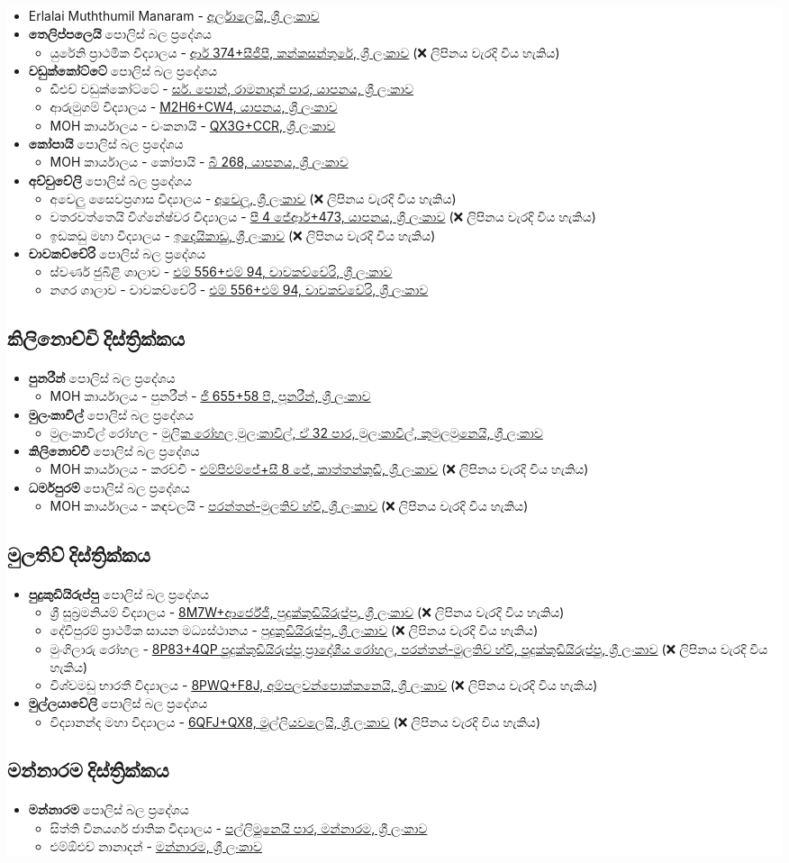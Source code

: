   * Erlalai Muththumil Manaram - [අර්ලාලෙයි, ශ්‍රී ලංකාව](https://www.google.lk/maps/place/9.763878N,80.045109E) 
* **තෙලිප්පලෙයි** පොලිස් බල ප්‍රදේශය
  * යුරේනි ප්‍රාථමික විද්‍යාලය - [ආර් 374+සීජීපී, කන්කසන්තුරේ, ශ්‍රී ලංකාව](https://www.google.lk/maps/place/9.813592N,80.056339E) (❌ ලිපිනය වැරදි විය හැකිය) 
* **වඩුක්කෝට්ටේ** පොලිස් බල ප්‍රදේශය
  * ඩීඑච් වඩුක්කෝට්ටේ - [සර්. පොන්, රාමනාදන් පාර, යාපනය, ශ්‍රී ලංකාව](https://www.google.lk/maps/place/9.684856N,80.022041E) 
  * ආරුමුගම් විද්‍යාලය - [M2H6+CW4, යාපනය, ශ්‍රී ලංකාව](https://www.google.lk/maps/place/9.678516N,80.012338E) 
  * MOH කාර්යාලය - චංකනායි - [QX3G+CCR, ශ්‍රී ලංකාව](https://www.google.lk/maps/place/9.753617N,79.976004E) 
* **කෝපායි** පොලිස් බල ප්‍රදේශය
  * MOH කාර්යාලය - කෝපායි - [බී 268, යාපනය, ශ්‍රී ලංකාව](https://www.google.lk/maps/place/9.706729N,80.065433E) 
* **අච්චුවේලි** පොලිස් බල ප්‍රදේශය
  * අචෙලු සෛවප්‍රගාස විද්‍යාලය - [අචෙලූ, ශ්‍රී ලංකාව](https://www.google.lk/maps/place/9.742671N,80.073049E) (❌ ලිපිනය වැරදි විය හැකිය) 
  * වතරවත්තෙයි විග්නේෂ්වර විද්‍යාලය - [පී 4 ජේආර්+473, යාපනය, ශ්‍රී ලංකාව](https://www.google.lk/maps/place/9.730259N,80.140684E) (❌ ලිපිනය වැරදි විය හැකිය) 
  * ඉඩකඩු මහා විද්‍යාලය - [ඉදෙයිකාඩු, ශ්‍රී ලංකාව](https://www.google.lk/maps/place/9.801956N,80.116861E) (❌ ලිපිනය වැරදි විය හැකිය) 
* **චාවකච්චේරි** පොලිස් බල ප්‍රදේශය
  * ස්වර්ණ ජුබිළි ශාලාව - [එම් 556+එම් 94, චාවකච්චේරි, ශ්‍රී ලංකාව](https://www.google.lk/maps/place/9.659136N,80.160946E) 
  * නගර ශාලාව - චාවකච්චේරි - [එම් 556+එම් 94, චාවකච්චේරි, ශ්‍රී ලංකාව](https://www.google.lk/maps/place/9.659136N,80.160946E) 
## කිලිනොච්චි දිස්ත්‍රික්කය
* **පුනරීන්** පොලිස් බල ප්‍රදේශය
  * MOH කාර්යාලය - පුනරීන් - [ජී 655+58 පී, පූනරීන්, ශ්‍රී ලංකාව](https://www.google.lk/maps/place/9.507968N,80.208317E) 
* **මුලංකාවිල්** පොලිස් බල ප්‍රදේශය
  * මුලංකාවිල් රෝහල - [මුලික රෝහල මුලංකාවිල්, ඒ 32 පාර, මුලංකාවිල්, කුමුලමුනෙයි, ශ්‍රී ලංකාව](https://www.google.lk/maps/place/9.243423N,80.143894E) 
* **කිලිනොච්චි** පොලිස් බල ප්‍රදේශය
  * MOH කාර්යාලය - කරච්චි - [එම්පීඑම්ජේ+සී 8 ජේ, කාත්තන්කුඩි, ශ්‍රී ලංකාව](https://www.google.lk/maps/place/7.683586N,81.730767E) (❌ ලිපිනය වැරදි විය හැකිය) 
* **ධර්මපුරම්** පොලිස් බල ප්‍රදේශය
  * MOH කාර්යාලය - කඳවලයි - [පරන්තන්-මුලතිව් හ්වි, ශ්‍රී ලංකාව](https://www.google.lk/maps/place/9.411006N,80.516427E) (❌ ලිපිනය වැරදි විය හැකිය) 
## මුලතිව් දිස්ත්‍රික්කය
* **පුදුකුඩියිරුප්පු** පොලිස් බල ප්‍රදේශය
  * ශ්‍රී සුබ්‍රමනියම් විද්‍යාලය - [8M7W+ආර්ජේජී, පුදුක්කුඩියිරුප්පු, ශ්‍රී ලංකාව](https://www.google.lk/maps/place/9.314562N,80.696594E) (❌ ලිපිනය වැරදි විය හැකිය) 
  * දේවිපුරම් ප්‍රාථමික සායන මධ්‍යස්ථානය - [පුදුකුඩියිරුප්පු, ශ්‍රී ලංකාව](https://www.google.lk/maps/place/9.313637N,80.696168E) (❌ ලිපිනය වැරදි විය හැකිය) 
  * මුංගිලාරු රෝහල - [8P83+4QP පුදුක්කුඩියිරුප්පු ප්‍රාදේශීය රෝහල, පරන්තන්-මුලතිව් හ්වි, පුදුක්කුඩියිරුප්පු, ශ්‍රී ලංකාව](https://www.google.lk/maps/place/9.315321N,80.704462E) (❌ ලිපිනය වැරදි විය හැකිය) 
  * විශ්වමඩු භාරතී විද්‍යාලය - [8PWQ+F8J, අම්පලවන්පොක්කනෙයි, ශ්‍රී ලංකාව](https://www.google.lk/maps/place/9.346216N,80.738258E) (❌ ලිපිනය වැරදි විය හැකිය) 
* **මුල්ලයාවේලි** පොලිස් බල ප්‍රදේශය
  * විද්‍යානන්ද මහා විද්‍යාලය - [6QFJ+QX8, මුල්ලියවලෙයි, ශ්‍රී ලංකාව](https://www.google.lk/maps/place/9.224412N,80.782443E) (❌ ලිපිනය වැරදි විය හැකිය) 
## මන්නාරම දිස්ත්‍රික්කය
* **මන්නාරම** පොලිස් බල ප්‍රදේශය
  * සිත්ති විනයගර් ජාතික විද්‍යාලය - [පල්ලිමුනෙයි පාර, මන්නාරම, ශ්‍රී ලංකාව](https://www.google.lk/maps/place/8.97968N,79.919795E) 
  * එම්ඕඑච් නානාදන් - [මන්නාරම, ශ්‍රී ලංකාව](https://www.google.lk/maps/place/8.980974N,79.904415E) 